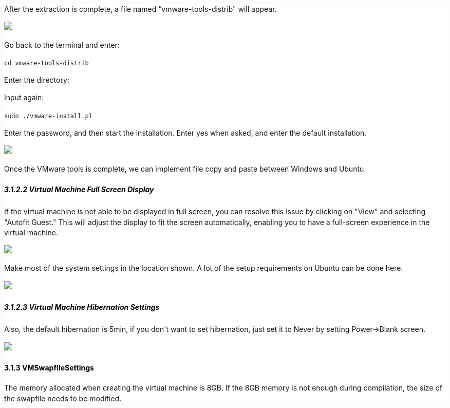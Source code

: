 After the extraction is complete, a file named “vmware-tools-distrib" will appear.

![](https://cdn.nlark.com/yuque/0/2024/png/45383109/1718949418780-e8c547ab-60de-4c4c-a5bb-9f73fff7b700.png)

Go back to the terminal and enter:

```plain
cd vmware-tools-distrib
```

Enter the directory:

Input again:

```plain
sudo ./vmware-install.pl
```

Enter the password, and then start the installation. Enter yes when asked, and enter the default installation.

![](https://cdn.nlark.com/yuque/0/2024/png/45383109/1718949432279-4216de1f-7cf9-4c48-9d11-262568195cdb.png)

Once the VMware tools is complete, we can implement file copy and paste between Windows and Ubuntu.

##### <font style="color:black;">3.1.2.2</font><font style="color:black;">  </font><font style="color:black;">Virtual Machine Full Screen Display</font>

If the virtual machine is not able to be displayed in full screen, you can resolve this issue by clicking on "View" and selecting "Autofit Guest." This will adjust the display to fit the screen automatically, enabling you to have a full-screen experience in the virtual machine.

![](https://cdn.nlark.com/yuque/0/2024/png/45383109/1718949460433-abac797c-fb21-47c2-90a5-951390afdaee.png)

Make most of the system settings in the location shown. A lot of the setup requirements on Ubuntu can be done here.

![](https://cdn.nlark.com/yuque/0/2024/png/45383109/1718949472087-a7f61941-4de2-49c9-acc8-4e93358132b0.png)

##### <font style="color:black;">3.1.2.3</font><font style="color:black;">  </font><font style="color:black;">Virtual Machine Hibernation Settings</font>

Also, the default hibernation is 5min, if you don't want to set hibernation, just set it to Never by setting Power->Blank screen.

![](https://cdn.nlark.com/yuque/0/2024/png/45383109/1718949527824-2c751878-01cd-4e46-ad0f-9af78af1ccaf.png)

#### <font style="color:black;">3.1.3</font><font style="color:black;">  </font><font style="color:black;">VM</font><font style="color:black;">Swapfile</font><font style="color:black;">Settings</font>

The memory allocated when creating the virtual machine is 8GB. If the 8GB memory is not enough during compilation, the size of the swapfile needs to be modified.
